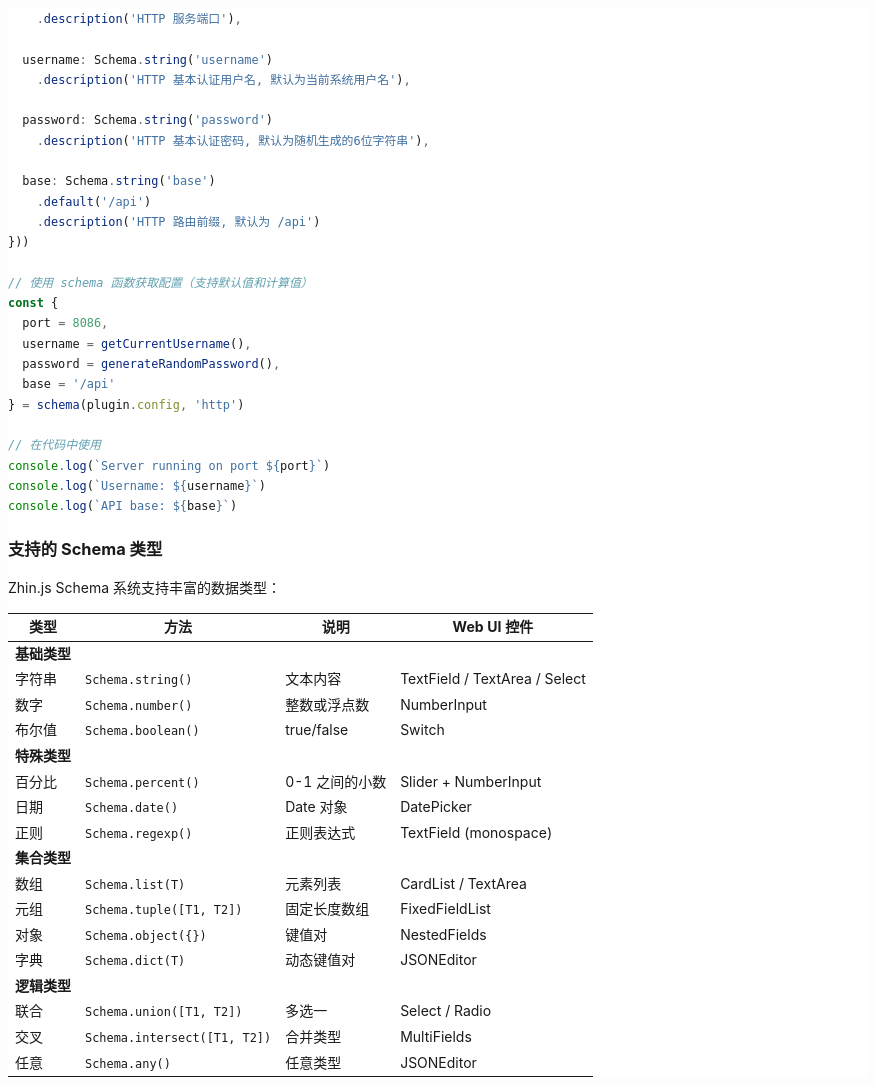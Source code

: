 ```typescript
    .description('HTTP 服务端口'),
  
  username: Schema.string('username')
    .description('HTTP 基本认证用户名, 默认为当前系统用户名'),
  
  password: Schema.string('password')
    .description('HTTP 基本认证密码, 默认为随机生成的6位字符串'),
  
  base: Schema.string('base')
    .default('/api')
    .description('HTTP 路由前缀, 默认为 /api')
}))

// 使用 schema 函数获取配置（支持默认值和计算值）
const { 
  port = 8086, 
  username = getCurrentUsername(), 
  password = generateRandomPassword(), 
  base = '/api' 
} = schema(plugin.config, 'http')

// 在代码中使用
console.log(`Server running on port ${port}`)
console.log(`Username: ${username}`)
console.log(`API base: ${base}`)
```

### 支持的 Schema 类型

Zhin.js Schema 系统支持丰富的数据类型：

| 类型 | 方法 | 说明 | Web UI 控件 |
|------|------|------|-------------|
| **基础类型** |
| 字符串 | `Schema.string()` | 文本内容 | TextField / TextArea / Select |
| 数字 | `Schema.number()` | 整数或浮点数 | NumberInput |
| 布尔值 | `Schema.boolean()` | true/false | Switch |
| **特殊类型** |
| 百分比 | `Schema.percent()` | 0-1 之间的小数 | Slider + NumberInput |
| 日期 | `Schema.date()` | Date 对象 | DatePicker |
| 正则 | `Schema.regexp()` | 正则表达式 | TextField (monospace) |
| **集合类型** |
| 数组 | `Schema.list(T)` | 元素列表 | CardList / TextArea |
| 元组 | `Schema.tuple([T1, T2])` | 固定长度数组 | FixedFieldList |
| 对象 | `Schema.object({})` | 键值对 | NestedFields |
| 字典 | `Schema.dict(T)` | 动态键值对 | JSONEditor |
| **逻辑类型** |
| 联合 | `Schema.union([T1, T2])` | 多选一 | Select / Radio |
| 交叉 | `Schema.intersect([T1, T2])` | 合并类型 | MultiFields |
| 任意 | `Schema.any()` | 任意类型 | JSONEditor |
